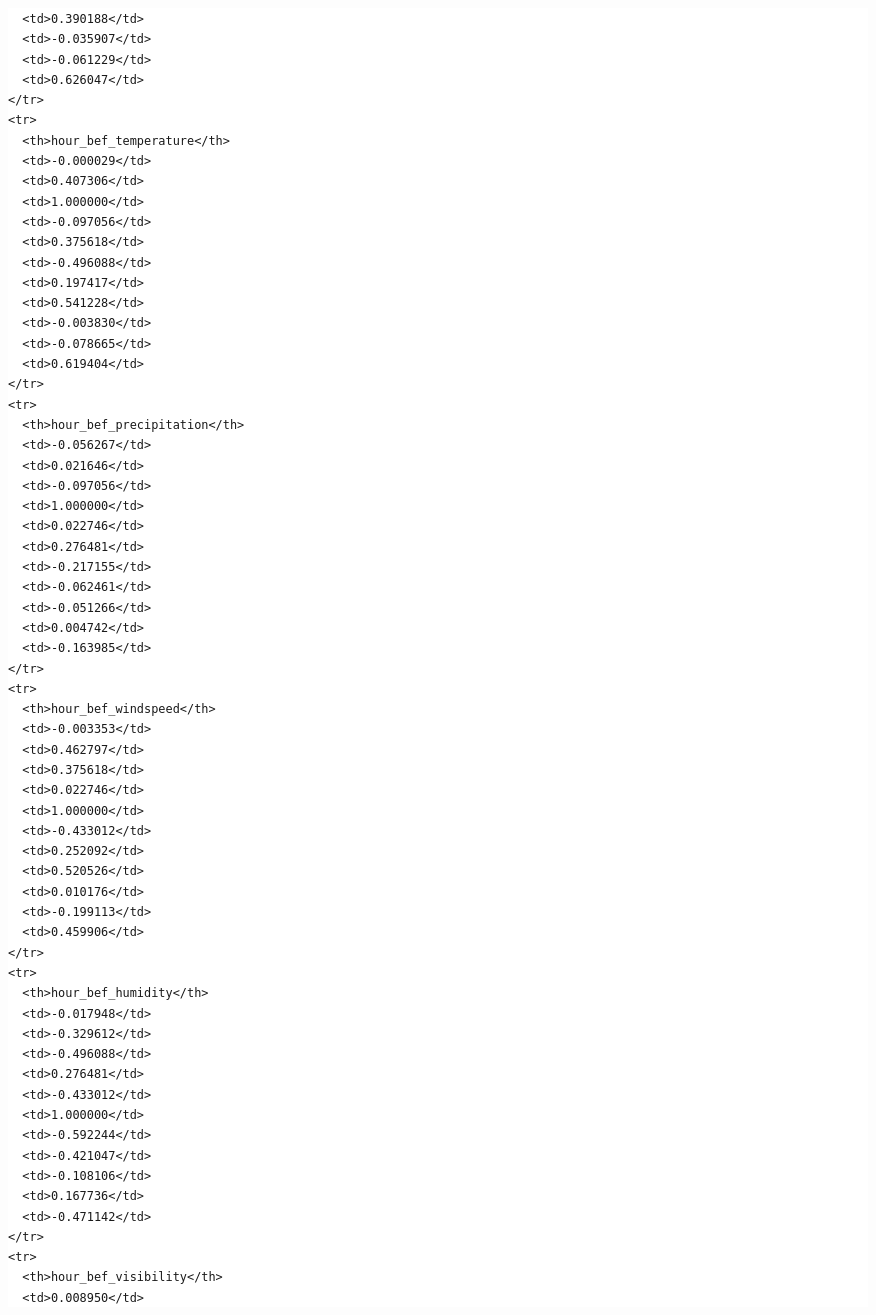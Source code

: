       <td>0.390188</td>
      <td>-0.035907</td>
      <td>-0.061229</td>
      <td>0.626047</td>
    </tr>
    <tr>
      <th>hour_bef_temperature</th>
      <td>-0.000029</td>
      <td>0.407306</td>
      <td>1.000000</td>
      <td>-0.097056</td>
      <td>0.375618</td>
      <td>-0.496088</td>
      <td>0.197417</td>
      <td>0.541228</td>
      <td>-0.003830</td>
      <td>-0.078665</td>
      <td>0.619404</td>
    </tr>
    <tr>
      <th>hour_bef_precipitation</th>
      <td>-0.056267</td>
      <td>0.021646</td>
      <td>-0.097056</td>
      <td>1.000000</td>
      <td>0.022746</td>
      <td>0.276481</td>
      <td>-0.217155</td>
      <td>-0.062461</td>
      <td>-0.051266</td>
      <td>0.004742</td>
      <td>-0.163985</td>
    </tr>
    <tr>
      <th>hour_bef_windspeed</th>
      <td>-0.003353</td>
      <td>0.462797</td>
      <td>0.375618</td>
      <td>0.022746</td>
      <td>1.000000</td>
      <td>-0.433012</td>
      <td>0.252092</td>
      <td>0.520526</td>
      <td>0.010176</td>
      <td>-0.199113</td>
      <td>0.459906</td>
    </tr>
    <tr>
      <th>hour_bef_humidity</th>
      <td>-0.017948</td>
      <td>-0.329612</td>
      <td>-0.496088</td>
      <td>0.276481</td>
      <td>-0.433012</td>
      <td>1.000000</td>
      <td>-0.592244</td>
      <td>-0.421047</td>
      <td>-0.108106</td>
      <td>0.167736</td>
      <td>-0.471142</td>
    </tr>
    <tr>
      <th>hour_bef_visibility</th>
      <td>0.008950</td>